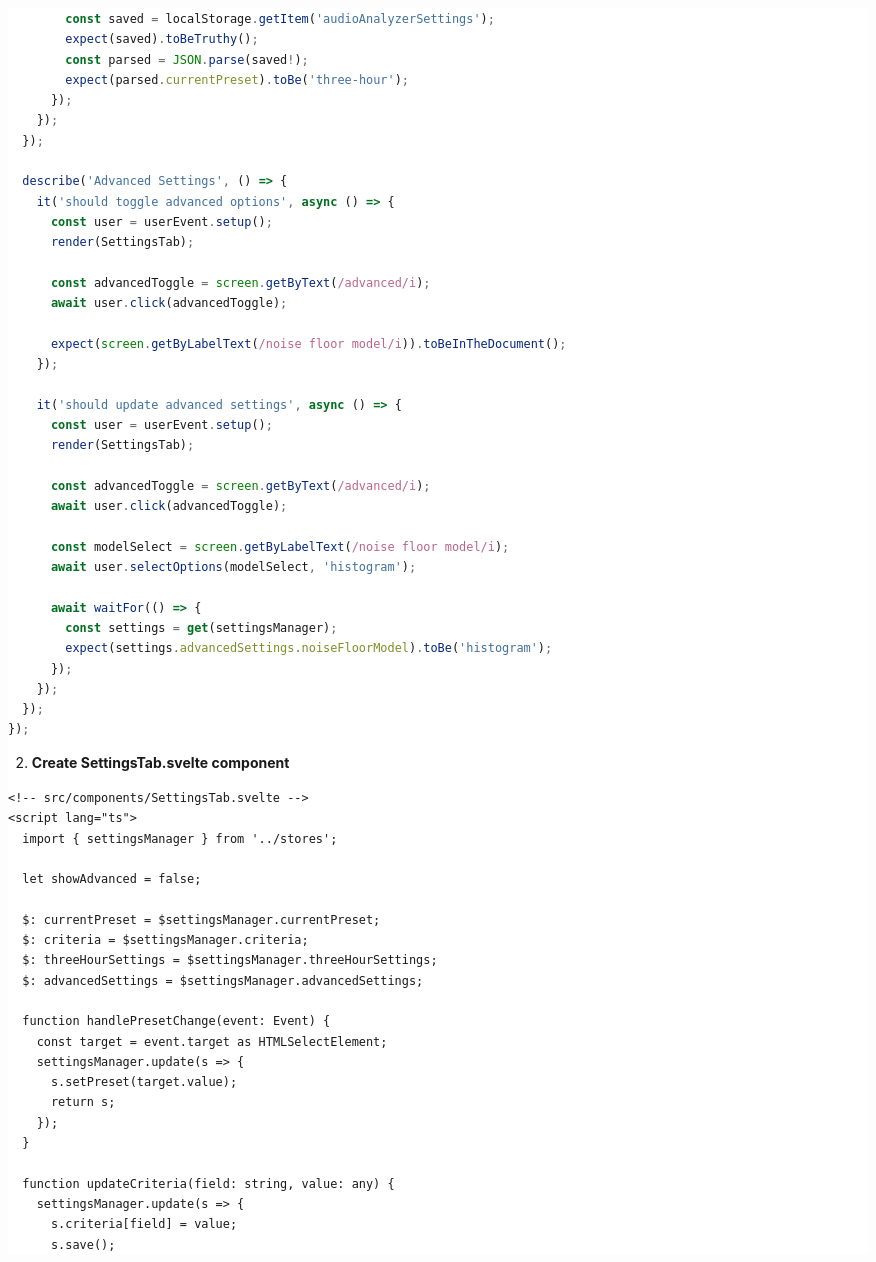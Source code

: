 ```typescript
        const saved = localStorage.getItem('audioAnalyzerSettings');
        expect(saved).toBeTruthy();
        const parsed = JSON.parse(saved!);
        expect(parsed.currentPreset).toBe('three-hour');
      });
    });
  });

  describe('Advanced Settings', () => {
    it('should toggle advanced options', async () => {
      const user = userEvent.setup();
      render(SettingsTab);

      const advancedToggle = screen.getByText(/advanced/i);
      await user.click(advancedToggle);

      expect(screen.getByLabelText(/noise floor model/i)).toBeInTheDocument();
    });

    it('should update advanced settings', async () => {
      const user = userEvent.setup();
      render(SettingsTab);

      const advancedToggle = screen.getByText(/advanced/i);
      await user.click(advancedToggle);

      const modelSelect = screen.getByLabelText(/noise floor model/i);
      await user.selectOptions(modelSelect, 'histogram');

      await waitFor(() => {
        const settings = get(settingsManager);
        expect(settings.advancedSettings.noiseFloorModel).toBe('histogram');
      });
    });
  });
});
```

2. **Create SettingsTab.svelte component**

```svelte
<!-- src/components/SettingsTab.svelte -->
<script lang="ts">
  import { settingsManager } from '../stores';

  let showAdvanced = false;

  $: currentPreset = $settingsManager.currentPreset;
  $: criteria = $settingsManager.criteria;
  $: threeHourSettings = $settingsManager.threeHourSettings;
  $: advancedSettings = $settingsManager.advancedSettings;

  function handlePresetChange(event: Event) {
    const target = event.target as HTMLSelectElement;
    settingsManager.update(s => {
      s.setPreset(target.value);
      return s;
    });
  }

  function updateCriteria(field: string, value: any) {
    settingsManager.update(s => {
      s.criteria[field] = value;
      s.save();
```
